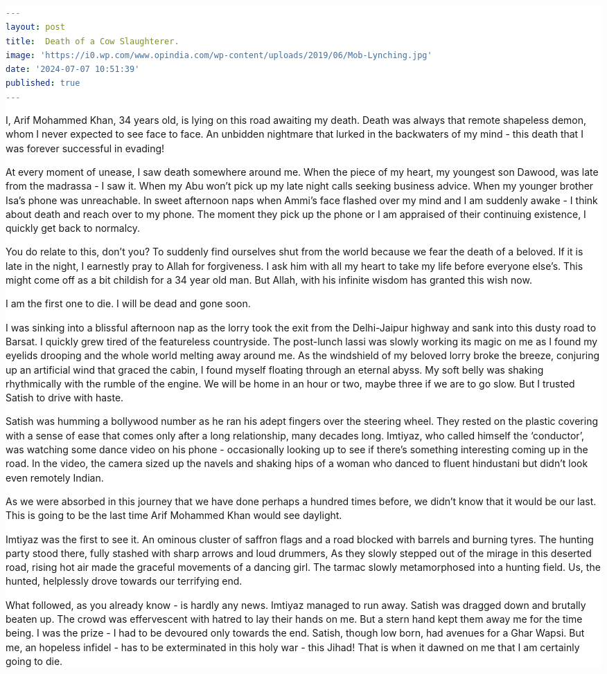 ```yaml
---
layout: post
title:  Death of a Cow Slaughterer.
image: 'https://i0.wp.com/www.opindia.com/wp-content/uploads/2019/06/Mob-Lynching.jpg'
date: '2024-07-07 10:51:39'
published: true
---
```

I, Arif Mohammed Khan, 34 years old, is lying on this road awaiting my death. Death was always that remote shapeless demon, whom I never expected to see face to face. An unbidden nightmare that lurked in the backwaters of my mind - this death that I was forever successful in evading!

At every moment of unease, I saw death somewhere around me. When the piece of my heart, my youngest son Dawood, was late from the madrassa - I saw it. When my Abu won’t pick up my late night calls seeking business advice. When my younger brother Isa’s phone was unreachable. In sweet afternoon naps when Ammi’s face flashed over my mind and I am suddenly awake - I think about death and reach over to my phone. The moment they pick up the phone or I am appraised of their continuing existence, I quickly get back to normalcy.

You do relate to this, don’t you? To suddenly find ourselves shut from the world because we fear the death of a beloved. If it is late in the night, I earnestly pray to Allah for forgiveness. I ask him with all my heart to take my life before everyone else’s. This might come off as a bit childish for a 34 year old man. But Allah, with his infinite wisdom has granted this wish now.

I am the first one to die. I will be dead and gone soon.

I was sinking into a blissful afternoon nap as the lorry took the exit from the Delhi-Jaipur highway and sank into this dusty road to Barsat. I quickly grew tired of the featureless countryside. The post-lunch lassi was slowly working its magic on me as I found my eyelids drooping and the whole world melting away around me. As the windshield of my beloved lorry broke the breeze, conjuring up an artificial wind that graced the cabin, I found myself floating through an eternal abyss. My soft belly was shaking rhythmically with the rumble of the engine. We will be home in an hour or two, maybe three if we are to go slow. But I trusted Satish to drive with haste.

Satish was humming a bollywood number as he ran his adept fingers over the steering wheel. They rested on the plastic covering with a sense of ease that comes only after a long relationship, many decades long. Imtiyaz, who called himself the ‘conductor’, was watching some dance video on his phone - occasionally looking up to see if there’s something interesting coming up in the road. In the video, the camera sized up the navels and shaking hips of a woman who danced to fluent hindustani but didn’t look even remotely Indian.

As we were absorbed in this journey that we have done perhaps a hundred times before, we didn’t know that it would be our last. This is going to be the last time Arif Mohammed Khan would see daylight.

Imtiyaz was the first to see it. An ominous cluster of saffron flags and a road blocked with barrels and burning tyres. The hunting party stood there, fully stashed with sharp arrows and loud drummers, As they slowly stepped out of the mirage in this deserted road, rising hot air made the graceful movements of a dancing girl. The tarmac slowly metamorphosed into a hunting field. Us, the hunted, helplessly drove towards our terrifying end.

What followed, as you already know - is hardly any news. Imtiyaz managed to run away. Satish was dragged down and brutally beaten up. The crowd was effervescent with hatred to lay their hands on me. But a stern hand kept them away me for the time being. I was the prize - I had to be devoured only towards the end. Satish, though low born, had avenues for a Ghar Wapsi. But me, an hopeless infidel - has to be exterminated in this holy war - this Jihad! That is when it dawned on me that I am certainly going to die.

